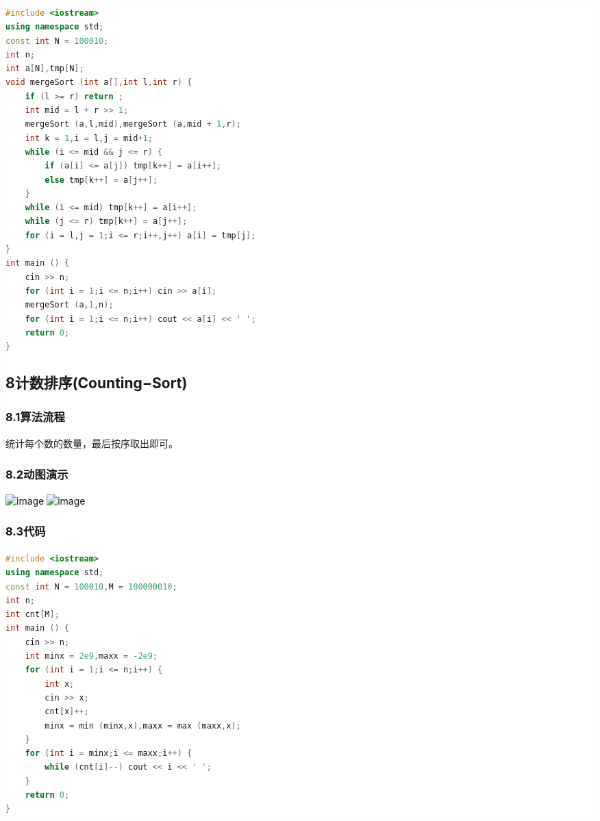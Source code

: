 ```c++
#include <iostream>
using namespace std;
const int N = 100010;
int n;
int a[N],tmp[N];
void mergeSort (int a[],int l,int r) {
    if (l >= r) return ;
    int mid = l + r >> 1;
    mergeSort (a,l,mid),mergeSort (a,mid + 1,r);
    int k = 1,i = l,j = mid+1;
    while (i <= mid && j <= r) {
        if (a[i] <= a[j]) tmp[k++] = a[i++];
        else tmp[k++] = a[j++];
    }
    while (i <= mid) tmp[k++] = a[i++];
    while (j <= r) tmp[k++] = a[j++];
    for (i = l,j = 1;i <= r;i++,j++) a[i] = tmp[j];
}
int main () {
    cin >> n;
    for (int i = 1;i <= n;i++) cin >> a[i];
    mergeSort (a,1,n);
    for (int i = 1;i <= n;i++) cout << a[i] << ' ';
    return 0;
}

```

## 8计数排序(Counting−Sort)

### 8.1算法流程

统计每个数的数量，最后按序取出即可。

### 8.2动图演示

![image](https://github.com/nickyoung0514/yblog.github.io/assets/38165902/22569cf1-8d26-4428-8fa2-4423bf00214e)
![image](https://github.com/nickyoung0514/yblog.github.io/assets/38165902/6d77ddf1-f865-45d6-aab2-ab62d065278f)

### 8.3代码

```c++
#include <iostream>
using namespace std;
const int N = 100010,M = 100000010;
int n;
int cnt[M];
int main () {
    cin >> n;
    int minx = 2e9,maxx = -2e9;
    for (int i = 1;i <= n;i++) {
        int x;
        cin >> x;
        cnt[x]++;
        minx = min (minx,x),maxx = max (maxx,x);
    }
    for (int i = minx;i <= maxx;i++) {
        while (cnt[i]--) cout << i << ' ';
    }
    return 0;
}
```
